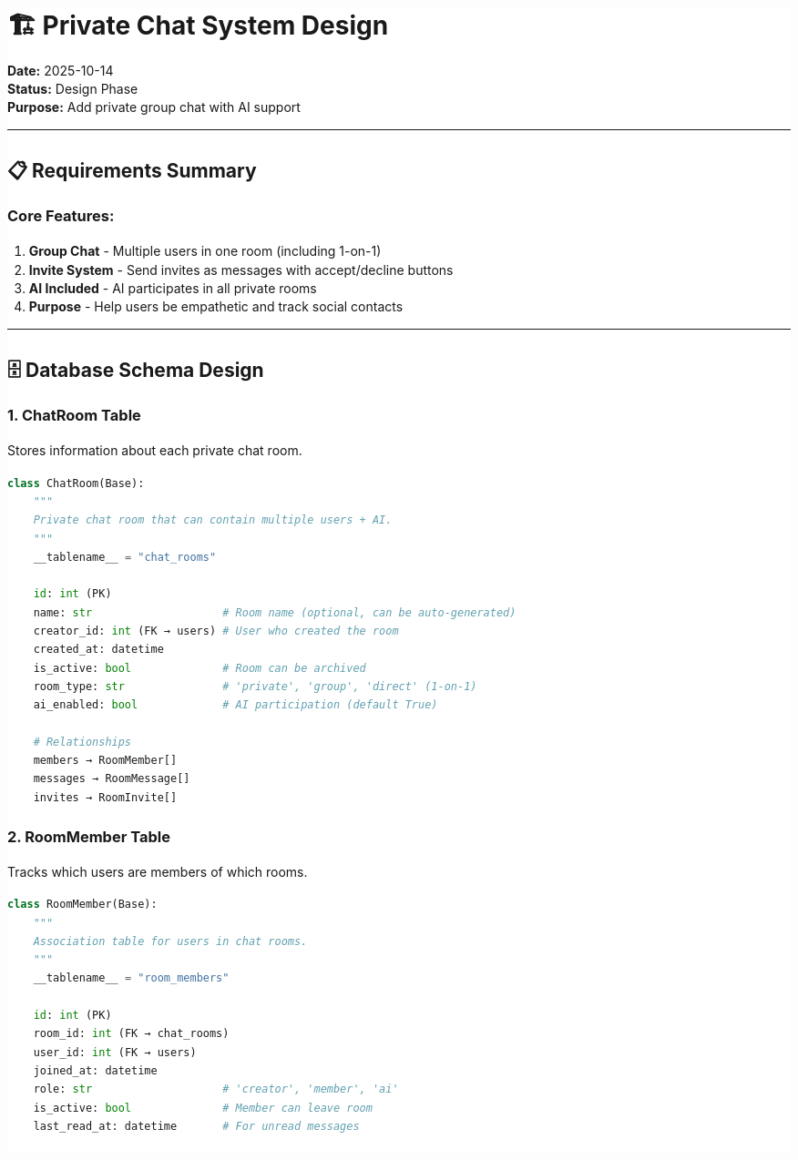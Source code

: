 # 🏗️ Private Chat System Design

**Date:** 2025-10-14  
**Status:** Design Phase  
**Purpose:** Add private group chat with AI support

---

## 📋 Requirements Summary

### **Core Features:**
1. **Group Chat** - Multiple users in one room (including 1-on-1)
2. **Invite System** - Send invites as messages with accept/decline buttons
3. **AI Included** - AI participates in all private rooms
4. **Purpose** - Help users be empathetic and track social contacts

---

## 🗄️ Database Schema Design

### **1. ChatRoom Table**
Stores information about each private chat room.

```python
class ChatRoom(Base):
    """
    Private chat room that can contain multiple users + AI.
    """
    __tablename__ = "chat_rooms"
    
    id: int (PK)
    name: str                    # Room name (optional, can be auto-generated)
    creator_id: int (FK → users) # User who created the room
    created_at: datetime
    is_active: bool              # Room can be archived
    room_type: str               # 'private', 'group', 'direct' (1-on-1)
    ai_enabled: bool             # AI participation (default True)
    
    # Relationships
    members → RoomMember[]
    messages → RoomMessage[]
    invites → RoomInvite[]
```

### **2. RoomMember Table**
Tracks which users are members of which rooms.

```python
class RoomMember(Base):
    """
    Association table for users in chat rooms.
    """
    __tablename__ = "room_members"
    
    id: int (PK)
    room_id: int (FK → chat_rooms)
    user_id: int (FK → users)
    joined_at: datetime
    role: str                    # 'creator', 'member', 'ai'
    is_active: bool              # Member can leave room
    last_read_at: datetime       # For unread messages
    
```